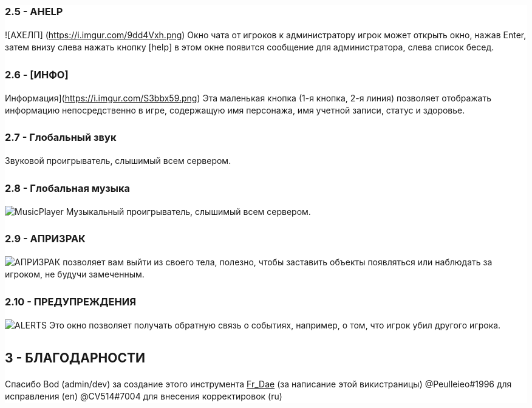 ### 2.5 - AHELP ###
![АХЕЛП] (https://i.imgur.com/9dd4Vxh.png)
Окно чата от игроков к администратору
игрок может открыть окно, нажав Enter, затем внизу слева нажать кнопку [help] в этом окне появится сообщение для администратора, слева список бесед.

### 2.6 - [ИНФО] ###
Информация](https://i.imgur.com/S3bbx59.png)
Эта маленькая кнопка (1-я кнопка, 2-я линия)
позволяет отображать информацию непосредственно в игре, содержащую имя персонажа, имя учетной записи, статус и здоровье.

### 2.7 - Глобальный звук
Звуковой проигрыватель, слышимый всем сервером.
### 2.8 - Глобальная музыка ###
![MusicPlayer](https://i.imgur.com/NrEMea1.png)
Музыкальный проигрыватель, слышимый всем сервером.
### 2.9 - АПРИЗРАК ###
![АПРИЗРАК](https://i.imgur.com/qPV89TN.png) позволяет вам выйти из своего тела,
полезно, чтобы заставить объекты появляться или наблюдать за игроком, не будучи замеченным.

### 2.10 - ПРЕДУПРЕЖДЕНИЯ ###
![ALERTS](https://i.imgur.com/RdMFluj.png)
Это окно позволяет получать обратную связь о событиях, например, о том, что игрок убил другого игрока.

## 3 - БЛАГОДАРНОСТИ ##
Спасибо Bod (admin/dev) за создание этого инструмента
[Fr_Dae](http://twitch.tv/Fr_Dae) (за написание этой викистраницы)
@Peulleieo#1996 для исправления (en)
@CV514#7004 для внесения корректировок (ru)

